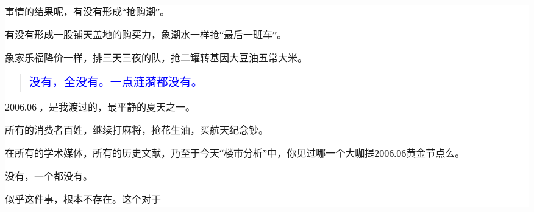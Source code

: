 </span>
</p>
<p style="line-height:150%;">
<span style="font-size:16px;line-height:150%;font-family:华文楷体;">
</span>
</p>
<p style="line-height:150%;">
<span style="font-size:16px;line-height:150%;font-family:华文楷体;">
          事情的结果呢，有没有形成“抢购潮”。
         </span>
</p>
<p style="line-height:150%;">
<span style="font-size:16px;line-height:150%;font-family:华文楷体;">
          有没有形成一股铺天盖地的购买力，象潮水一样抢“最后一班车”。
         </span>
</p>
<p style="line-height:150%;">
<span style="font-size:16px;line-height:150%;font-family:华文楷体;">
          象家乐福降价一样，排三天三夜的队，抢二罐转基因大豆油五常大米。
         </span>
<span style="font-family: 华文楷体;font-size: 16px;">
</span>
</p>
<blockquote>
<p style="line-height: 150%;margin-bottom: 10px;margin-top: 10px;">
<span style="font-size:19px;line-height:150%;font-family:微软雅黑,sans-serif;color:blue;">
           没有，全没有。一点涟漪都没有。
          </span>
</p>
</blockquote>
<p style="line-height:150%;">
<span style="font-size:16px;line-height:150%;font-family:华文楷体;">
          2006.06
         </span>
<span style="font-size:16px;line-height:150%;font-family:华文楷体;">
          ，是我渡过的，最平静的夏天之一。
         </span>
</p>
<p style="line-height:150%;">
<span style="font-size:16px;line-height:150%;font-family:华文楷体;">
          所有的消费者百姓，继续打麻将，抢花生油，买航天纪念钞。
         </span>
</p>
<p style="line-height:150%;">
<span style="font-size:16px;line-height:150%;font-family:华文楷体;">
</span>
</p>
<p style="line-height:150%;">
<span style="font-size:16px;line-height:150%;font-family:华文楷体;">
          在所有的学术媒体，所有的历史文献，乃至于今天“楼市分析”中，你见过哪一个大咖提2006.06黄金节点么。
         </span>
</p>
<p style="line-height:150%;">
<span style="font-size:16px;line-height:150%;font-family:华文楷体;">
          没有，一个都没有。
         </span>
</p>
<p style="line-height:150%;">
<span style="font-size:16px;line-height:150%;font-family:华文楷体;">
</span>
</p>
<p style="line-height:150%;">
<span style="font-size:16px;line-height:150%;font-family:华文楷体;">
          似乎这件事，根本不存在。这个对于